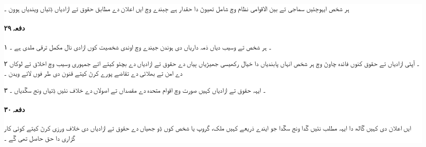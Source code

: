  </h4>
 <p>
  ہر شخص ایہوڄئیں سماجی تے بین الاقوامی نظام وچ شامل تھیوڻ دا حقدار ہے ڄبندے وچ ایں اعلان دے مطابق حقوق تے ازادیاں ڋتیاں ویندیاں ہوون ۔
 </p>
 <h4>
  دفعہ ۲۹
 </h4>
 <p>
  ۱ ۔ ہر شخص تے وسیب دیاں ذمہ داریاں دی ہوندن جیندے وچ اوندی شخصیت کوں ازادی نال مکمل ترقی ملدی ہے ۔
 </p>
 <p>
  ۲ ۔ آپڻی ازادیاں تے حقوق کنوں فائدہ چاوڻ وچ ہر شخص انہاں پابندیاں دا خیال رکھیسی جھیڑیاں ٻیاں دے حقوق تے ازادیاں دے بچئو کیتے اتے جمہوری وسیب وچ اخلاق تے لوکاں دے امن تے بھلائی دے تقاضے پورے کرڻ کیتے قنون دی طر فوں لائے ویدن ۔
 </p>
 <p>
  ۳ ۔ ایہہ حقوق تے ازادیاں کہیں صورت وچ اقوام متحدہ دے مقصداں تے اصولاں دے خلاف نئیں ڋتیاں ونج سڱدیاں ۔
 </p>
 <h4>
  دفعہ ۳۰
 </h4>
 <p>
  ایں اعلان دی کہیں ڱالھ دا ایہہ مطلب نئیں ڱدا ونج سڱدا جو ایندے ذریعے کہیں ملک، گروپ یا شخص کوں ڋو جھیاں دے حقوق تے ازادیاں دی خلاف ورزی کرڻ کیتے کوئی کار گزاری دا حق حاصل تھی ڱے ۔
 </p>
</div>
